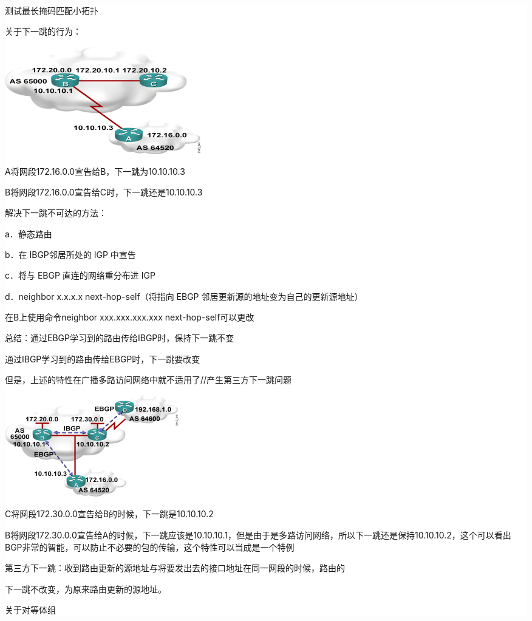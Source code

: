 测试最长掩码匹配小拓扑

关于下一跳的行为：

![BGP%2030ee7cbe54d44e9780a58f684771eaee/image8.png](BGP/image8.png)

A将网段172.16.0.0宣告给B，下一跳为10.10.10.3

B将网段172.16.0.0宣告给C时，下一跳还是10.10.10.3

解决下一跳不可达的方法：

a．静态路由

b．在 IBGP邻居所处的 IGP 中宣告

c．将与 EBGP 直连的网络重分布进 IGP

d．neighbor x.x.x.x next-hop-self（将指向 EBGP 邻居更新源的地址变为自己的更新源地址）

在B上使用命令neighbor xxx.xxx.xxx.xxx next-hop-self可以更改

总结：通过EBGP学习到的路由传给IBGP时，保持下一跳不变

通过IBGP学习到的路由传给EBGP时，下一跳要改变

但是，上述的特性在广播多路访问网络中就不适用了//产生第三方下一跳问题

![BGP%2030ee7cbe54d44e9780a58f684771eaee/image9.png](BGP/image9.png)

C将网段172.30.0.0宣告给B的时候，下一跳是10.10.10.2

B将网段172.30.0.0宣告给A的时候，下一跳应该是10.10.10.1，但是由于是多路访问网络，所以下一跳还是保持10.10.10.2，这个可以看出BGP非常的智能，可以防止不必要的包的传输，这个特性可以当成是一个特例

第三方下一跳：收到路由更新的源地址与将要发出去的接口地址在同一网段的时候，路由的

下一跳不改变，为原来路由更新的源地址。

关于对等体组
